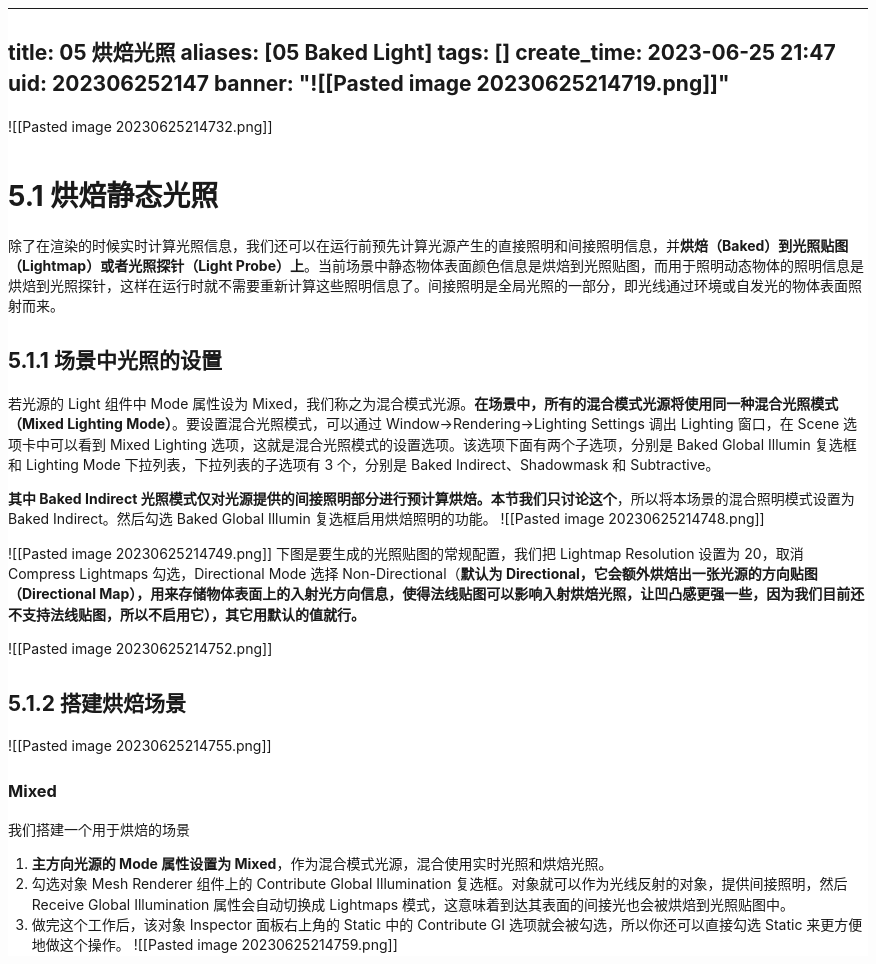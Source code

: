 
---
title: 05 烘焙光照
aliases: [05 Baked Light]
tags: []
create_time: 2023-06-25 21:47
uid: 202306252147
banner: "![[Pasted image 20230625214719.png]]"
---

![[Pasted image 20230625214732.png]]

# 5.1 烘焙静态光照

除了在渲染的时候实时计算光照信息，我们还可以在运行前预先计算光源产生的直接照明和间接照明信息，并**烘焙（Baked）到光照贴图（Lightmap）或者光照探针（Light Probe）上**。当前场景中静态物体表面颜色信息是烘焙到光照贴图，而用于照明动态物体的照明信息是烘焙到光照探针，这样在运行时就不需要重新计算这些照明信息了。间接照明是全局光照的一部分，即光线通过环境或自发光的物体表面照射而来。

## 5.1.1 场景中光照的设置

若光源的 Light 组件中 Mode 属性设为 Mixed，我们称之为混合模式光源。**在场景中，所有的混合模式光源将使用同一种混合光照模式（Mixed Lighting Mode）**。要设置混合光照模式，可以通过 Window->Rendering->Lighting Settings 调出 Lighting 窗口，在 Scene 选项卡中可以看到 Mixed Lighting 选项，这就是混合光照模式的设置选项。该选项下面有两个子选项，分别是 Baked Global Illumin 复选框和 Lighting Mode 下拉列表，下拉列表的子选项有 3 个，分别是 Baked Indirect、Shadowmask 和 Subtractive。

**其中 Baked Indirect 光照模式仅对光源提供的间接照明部分进行预计算烘焙。本节我们只讨论这个**，所以将本场景的混合照明模式设置为 Baked Indirect。然后勾选 Baked Global Illumin 复选框启用烘焙照明的功能。
![[Pasted image 20230625214748.png]]

![[Pasted image 20230625214749.png]]
下图是要生成的光照贴图的常规配置，我们把 Lightmap Resolution 设置为 20，取消 Compress Lightmaps 勾选，Directional Mode 选择 Non-Directional（**默认为 Directional，它会额外烘焙出一张光源的方向贴图（Directional Map），用来存储物体表面上的入射光方向信息，使得法线贴图可以影响入射烘焙光照，让凹凸感更强一些，因为我们目前还不支持法线贴图，所以不启用它），其它用默认的值就行。**

![[Pasted image 20230625214752.png]]



## ​5.1.2 搭建烘焙场景
![[Pasted image 20230625214755.png]]

### Mixed
我们搭建一个用于烘焙的场景
1. **主方向光源的 Mode 属性设置为 Mixed**，作为混合模式光源，混合使用实时光照和烘焙光照。
2. 勾选对象 Mesh Renderer 组件上的 Contribute Global Illumination 复选框。对象就可以作为光线反射的对象，提供间接照明，然后 Receive Global Illumination 属性会自动切换成 Lightmaps 模式，这意味着到达其表面的间接光也会被烘焙到光照贴图中。
3. 做完这个工作后，该对象 Inspector 面板右上角的 Static 中的 Contribute GI 选项就会被勾选，所以你还可以直接勾选 Static 来更方便地做这个操作。
![[Pasted image 20230625214759.png]]
